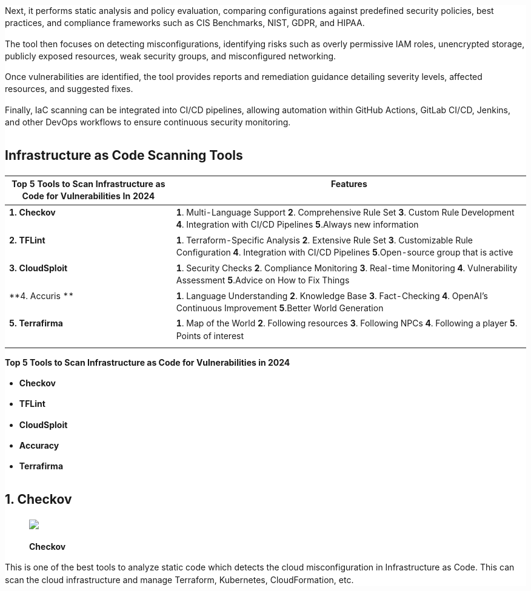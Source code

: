 Next, it performs static analysis and policy evaluation, comparing configurations against predefined security policies, best practices, and compliance frameworks such as CIS Benchmarks, NIST, GDPR, and HIPAA.

The tool then focuses on detecting misconfigurations, identifying risks such as overly permissive IAM roles, unencrypted storage, publicly exposed resources, weak security groups, and misconfigured networking.

Once vulnerabilities are identified, the tool provides reports and remediation guidance detailing severity levels, affected resources, and suggested fixes.

Finally, IaC scanning can be integrated into CI/CD pipelines, allowing automation within GitHub Actions, GitLab CI/CD, Jenkins, and other DevOps workflows to ensure continuous security monitoring.

## **Infrastructure as Code Scanning Tools**

| **Top 5 Tools to Scan Infrastructure as Code for Vulnerabilities In 2024** | **Features** |
| --- | --- |
| **1\. Checkov** | **1**. Multi-Language Support   **2**. Comprehensive Rule Set   **3**. Custom Rule Development   **4**. Integration with CI/CD Pipelines   **5**.Always new information |
| **2\. TFLint** | **1**. Terraform-Specific Analysis   **2**. Extensive Rule Set   **3**. Customizable Rule Configuration   **4**. Integration with CI/CD Pipelines   **5**.Open-source group that is active |
| **3\. CloudSploit** | **1**. Security Checks   **2**. Compliance Monitoring   **3**. Real-time Monitoring   **4**. Vulnerability Assessment   **5**.Advice on How to Fix Things |
| **4\. Accuris   ** | **1**. Language Understanding   **2**. Knowledge Base   **3**. Fact-Checking   **4**. OpenAI’s Continuous Improvement   **5**.Better World Generation    |
| **5\. Terrafirma** | **1**. Map of the World   **2**. Following resources   **3**. Following NPCs   **4**. Following a player   **5**. Points of interest |
|  |  |

**Top 5 Tools to Scan Infrastructure as Code for Vulnerabilities in 2024**

- **Checkov**

- **TFLint**

- **CloudSploit**

- **Accuracy**

- **Terrafirma**

## **1\. Checkov**

<figure>

![](https://blogger.googleusercontent.com/img/b/R29vZ2xl/AVvXsEg-D-sVB9Rsnndy_OtmD5RA1voZe48TSmUaCboobasQoxEJ8guhyNiDTTtD1S4CtDiCybGfLDyrgnie3wiyYnKc_66VQwsDwwP0qmnCCyWf2rWvucGRas5OGTzM1mLrFex7RuXDhRidU_9tqUZq56KqCMIvdJt-pBCMptj0csZwuvajKjR2UPTgr6Vq3w/s16000/checkov%20(2).webp)

<figcaption>

**Checkov**

</figcaption>

</figure>

This is one of the best tools to analyze static code which detects the cloud misconfiguration in Infrastructure as Code. This can scan the cloud infrastructure and manage Terraform, Kubernetes, CloudFormation, etc.
